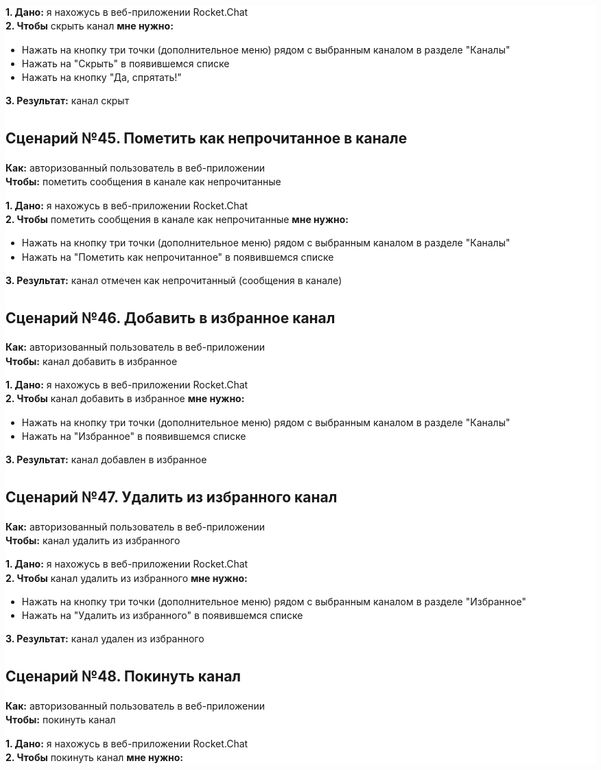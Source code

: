 **1. Дано:** я нахожусь в веб-приложении Rocket.Chat  
**2. Чтобы** скрыть канал **мне нужно:**  

- Нажать на кнопку три точки (дополнительное меню) рядом с выбранным каналом в разделе "Каналы"
- Нажать на "Скрыть" в появившемся списке
- Нажать на кнопку "Да, спрятать!"

**3. Результат:** канал скрыт

## Сценарий №45. Пометить как непрочитанное в канале  

**Как:** авторизованный пользователь в веб-приложении  
**Чтобы:** пометить сообщения в канале как непрочитанные

**1. Дано:** я нахожусь в веб-приложении Rocket.Chat  
**2. Чтобы** пометить сообщения в канале как непрочитанные **мне нужно:**  

- Нажать на кнопку три точки (дополнительное меню) рядом с выбранным каналом в разделе "Каналы"
- Нажать на "Пометить как непрочитанное" в появившемся списке

**3. Результат:** канал отмечен как непрочитанный (сообщения в канале)

## Сценарий №46. Добавить в избранное канал  

**Как:** авторизованный пользователь в веб-приложении  
**Чтобы:** канал добавить в избранное

**1. Дано:** я нахожусь в веб-приложении Rocket.Chat  
**2. Чтобы** канал добавить в избранное **мне нужно:**  

- Нажать на кнопку три точки (дополнительное меню) рядом с выбранным каналом в разделе "Каналы"
- Нажать на "Избранное" в появившемся списке

**3. Результат:** канал добавлен в избранное

## Сценарий №47. Удалить из избранного канал  

**Как:** авторизованный пользователь в веб-приложении  
**Чтобы:** канал удалить из избранного

**1. Дано:** я нахожусь в веб-приложении Rocket.Chat  
**2. Чтобы** канал удалить из избранного **мне нужно:**  

- Нажать на кнопку три точки (дополнительное меню) рядом с выбранным каналом в разделе "Избранное"
- Нажать на "Удалить из избранного" в появившемся списке

**3. Результат:** канал удален из избранного

## Сценарий №48. Покинуть канал

**Как:** авторизованный пользователь в веб-приложении  
**Чтобы:** покинуть канал

**1. Дано:** я нахожусь в веб-приложении Rocket.Chat  
**2. Чтобы** покинуть канал **мне нужно:**  

